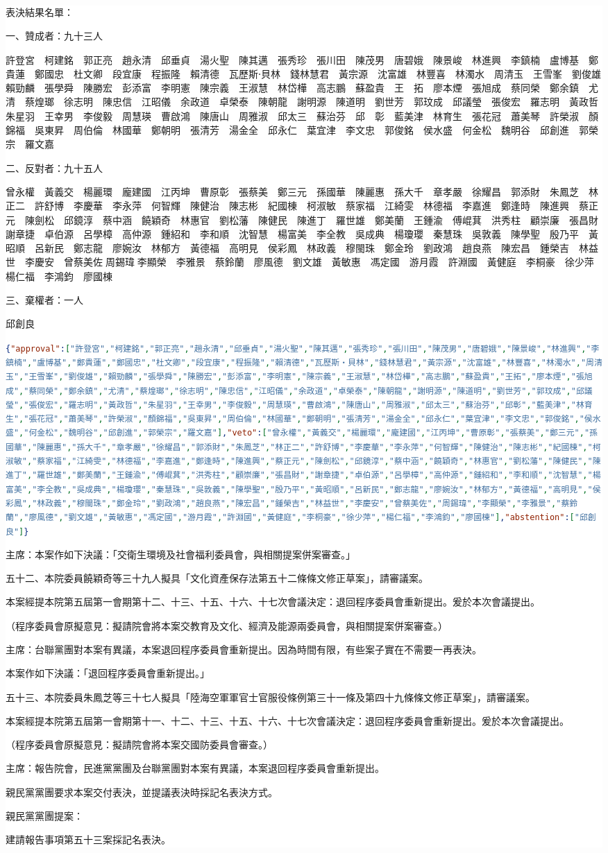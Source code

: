 表決結果名單：

一、贊成者：九十三人

許登宮　柯建銘　郭正亮　趙永清　邱垂貞　湯火聖　陳其邁　張秀珍　張川田　陳茂男　唐碧娥　陳景峻　林進興　李鎮楠　盧博基　鄭貴蓮　鄭國忠　杜文卿　段宜康　程振隆　賴清德　瓦歷斯‧貝林　錢林慧君　黃宗源　沈富雄　林豐喜　林濁水　周清玉　王雪峯　劉俊雄　賴勁麟　張學舜　陳勝宏　彭添富　李明憲　陳宗義　王淑慧　林岱樺　高志鵬　蘇盈貴　王　拓　廖本煙　張旭成　蔡同榮　鄭余鎮　尤　清　蔡煌瑯　徐志明　陳忠信　江昭儀　余政道　卓榮泰　陳朝龍　謝明源　陳道明　劉世芳　郭玟成　邱議瑩　張俊宏　羅志明　黃政哲　朱星羽　王幸男　李俊毅　周慧瑛　曹啟鴻　陳唐山　周雅淑　邱太三　蘇治芬　邱　彰　藍美津　林育生　張花冠　蕭美琴　許榮淑　顏錦福　吳東昇　周伯倫　林國華　鄭朝明　張清芳　湯金全　邱永仁　葉宜津　李文忠　郭俊銘　侯水盛　何金松　魏明谷　邱創進　郭榮宗　羅文嘉

二、反對者：九十五人

曾永權　黃義交　楊麗環　龐建國　江丙坤　曹原彰　張蔡美　鄭三元　孫國華　陳麗惠　孫大千　章孝嚴　徐耀昌　郭添財　朱鳳芝　林正二　許舒博　李慶華　李永萍　何智輝　陳健治　陳志彬　紀國棟　柯淑敏　蔡家福　江綺雯　林德福　李嘉進　鄭逢時　陳進興　蔡正元　陳劍松　邱鏡淳　蔡中涵　饒穎奇　林惠官　劉松藩　陳健民　陳進丁　羅世雄　鄭美蘭　王鍾渝　傅崐萁　洪秀柱　顧崇廉　張昌財　謝章捷　卓伯源　呂學樟　高仲源　鍾紹和　李和順　沈智慧　楊富美　李全教　吳成典　楊瓊瓔　秦慧珠　吳敦義　陳學聖　殷乃平　黃昭順　呂新民　鄭志龍　廖婉汝　林郁方　黃德福　高明見　侯彩鳳　林政義　穆閩珠　鄭金玲　劉政鴻　趙良燕　陳宏昌　鍾榮吉　林益世　李慶安　曾蔡美佐 周錫瑋 李顯榮　李雅景　蔡鈴蘭　廖風德　劉文雄　黃敏惠　馮定國　游月霞　許淵國　黃健庭　李桐豪　徐少萍　楊仁福　李鴻鈞　廖國棟

三、棄權者：一人

邱創良

```json
{"approval":["許登宮","柯建銘","郭正亮","趙永清","邱垂貞","湯火聖","陳其邁","張秀珍","張川田","陳茂男","唐碧娥","陳景峻","林進興","李鎮楠","盧博基","鄭貴蓮","鄭國忠","杜文卿","段宜康","程振隆","賴清德","瓦歷斯‧貝林","錢林慧君","黃宗源","沈富雄","林豐喜","林濁水","周清玉","王雪峯","劉俊雄","賴勁麟","張學舜","陳勝宏","彭添富","李明憲","陳宗義","王淑慧","林岱樺","高志鵬","蘇盈貴","王拓","廖本煙","張旭成","蔡同榮","鄭余鎮","尤清","蔡煌瑯","徐志明","陳忠信","江昭儀","余政道","卓榮泰","陳朝龍","謝明源","陳道明","劉世芳","郭玟成","邱議瑩","張俊宏","羅志明","黃政哲","朱星羽","王幸男","李俊毅","周慧瑛","曹啟鴻","陳唐山","周雅淑","邱太三","蘇治芬","邱彰","藍美津","林育生","張花冠","蕭美琴","許榮淑","顏錦福","吳東昇","周伯倫","林國華","鄭朝明","張清芳","湯金全","邱永仁","葉宜津","李文忠","郭俊銘","侯水盛","何金松","魏明谷","邱創進","郭榮宗","羅文嘉"],"veto":["曾永權","黃義交","楊麗環","龐建國","江丙坤","曹原彰","張蔡美","鄭三元","孫國華","陳麗惠","孫大千","章孝嚴","徐耀昌","郭添財","朱鳳芝","林正二","許舒博","李慶華","李永萍","何智輝","陳健治","陳志彬","紀國棟","柯淑敏","蔡家福","江綺雯","林德福","李嘉進","鄭逢時","陳進興","蔡正元","陳劍松","邱鏡淳","蔡中涵","饒穎奇","林惠官","劉松藩","陳健民","陳進丁","羅世雄","鄭美蘭","王鍾渝","傅崐萁","洪秀柱","顧崇廉","張昌財","謝章捷","卓伯源","呂學樟","高仲源","鍾紹和","李和順","沈智慧","楊富美","李全教","吳成典","楊瓊瓔","秦慧珠","吳敦義","陳學聖","殷乃平","黃昭順","呂新民","鄭志龍","廖婉汝","林郁方","黃德福","高明見","侯彩鳳","林政義","穆閩珠","鄭金玲","劉政鴻","趙良燕","陳宏昌","鍾榮吉","林益世","李慶安","曾蔡美佐","周錫瑋","李顯榮","李雅景","蔡鈴蘭","廖風德","劉文雄","黃敏惠","馮定國","游月霞","許淵國","黃健庭","李桐豪","徐少萍","楊仁福","李鴻鈞","廖國棟"],"abstention":["邱創良"]}
```

主席：本案作如下決議：「交衛生環境及社會福利委員會，與相關提案併案審查。」

五十二、本院委員饒穎奇等三十九人擬具「文化資產保存法第五十二條條文修正草案」，請審議案。

本案經提本院第五屆第一會期第十二、十三、十五、十六、十七次會議決定：退回程序委員會重新提出。爰於本次會議提出。

（程序委員會原擬意見：擬請院會將本案交教育及文化、經濟及能源兩委員會，與相關提案併案審查。）

主席：台聯黨團對本案有異議，本案退回程序委員會重新提出。因為時間有限，有些案子實在不需要一再表決。

本案作如下決議：「退回程序委員會重新提出。」

五十三、本院委員朱鳳芝等三十七人擬具「陸海空軍軍官士官服役條例第三十一條及第四十九條條文修正草案」，請審議案。

本案經提本院第五屆第一會期第十一、十二、十三、十五、十六、十七次會議決定：退回程序委員會重新提出。爰於本次會議提出。

（程序委員會原擬意見：擬請院會將本案交國防委員會審查。）

主席：報告院會，民進黨黨團及台聯黨團對本案有異議，本案退回程序委員會重新提出。

親民黨黨團要求本案交付表決，並提議表決時採記名表決方式。

親民黨黨團提案：

建請報告事項第五十三案採記名表決。
